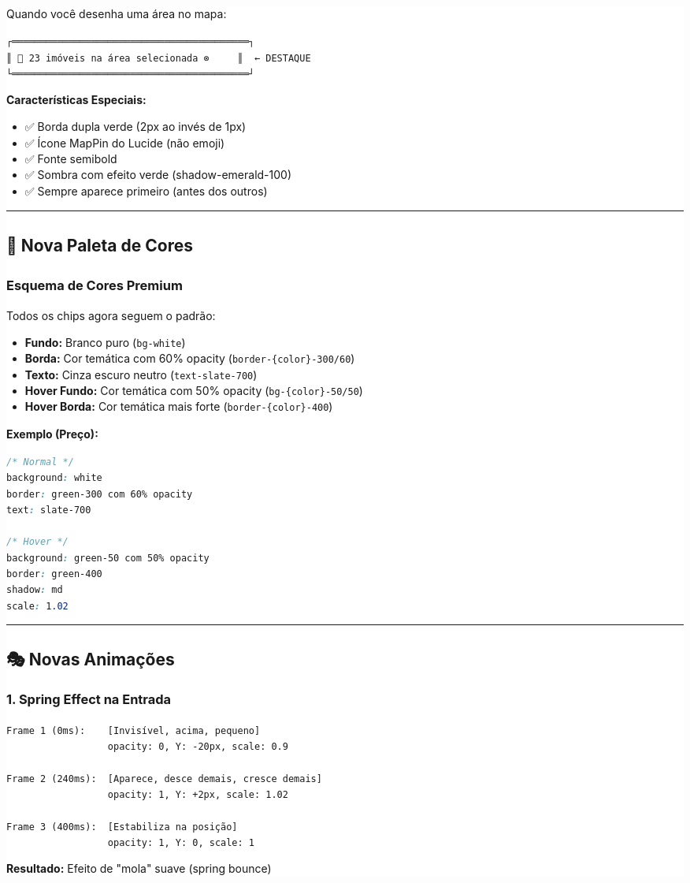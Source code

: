 Quando você desenha uma área no mapa:
```
┌══════════════════════════════════════════┐
║ 📍 23 imóveis na área selecionada ⊗     ║  ← DESTAQUE
└══════════════════════════════════════════┘
```

**Características Especiais:**
- ✅ Borda dupla verde (2px ao invés de 1px)
- ✅ Ícone MapPin do Lucide (não emoji)
- ✅ Fonte semibold
- ✅ Sombra com efeito verde (shadow-emerald-100)
- ✅ Sempre aparece primeiro (antes dos outros)

---

## 🎨 Nova Paleta de Cores

### **Esquema de Cores Premium**

Todos os chips agora seguem o padrão:
- **Fundo:** Branco puro (`bg-white`)
- **Borda:** Cor temática com 60% opacity (`border-{color}-300/60`)
- **Texto:** Cinza escuro neutro (`text-slate-700`)
- **Hover Fundo:** Cor temática com 50% opacity (`bg-{color}-50/50`)
- **Hover Borda:** Cor temática mais forte (`border-{color}-400`)

**Exemplo (Preço):**
```css
/* Normal */
background: white
border: green-300 com 60% opacity
text: slate-700

/* Hover */
background: green-50 com 50% opacity
border: green-400
shadow: md
scale: 1.02
```

---

## 🎭 Novas Animações

### **1. Spring Effect na Entrada**
```
Frame 1 (0ms):    [Invisível, acima, pequeno]
                  opacity: 0, Y: -20px, scale: 0.9

Frame 2 (240ms):  [Aparece, desce demais, cresce demais]
                  opacity: 1, Y: +2px, scale: 1.02

Frame 3 (400ms):  [Estabiliza na posição]
                  opacity: 1, Y: 0, scale: 1
```
**Resultado:** Efeito de "mola" suave (spring bounce)
